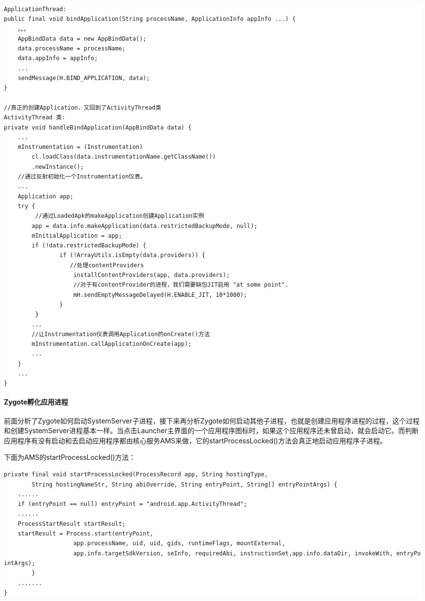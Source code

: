 ```
ApplicationThread:
public final void bindApplication(String processName, ApplicationInfo appInfo ...) {
    。。。
    AppBindData data = new AppBindData();
    data.processName = processName;
    data.appInfo = appInfo;
    ...
    sendMessage(H.BIND_APPLICATION, data);
}

//真正的创建Application，又回到了ActivityThread类
ActivityThread 类:
private void handleBindApplication(AppBindData data) {
    ...
    mInstrumentation = (Instrumentation)
        cl.loadClass(data.instrumentationName.getClassName())
        .newInstance();
    //通过反射初始化一个Instrumentation仪表。
    ...
    Application app;
    try {
         //通过LoadedApk的makeApplication创建Application实例
        app = data.info.makeApplication(data.restrictedBackupMode, null);
        mInitialApplication = app;   
        if (!data.restrictedBackupMode) {
                if (!ArrayUtils.isEmpty(data.providers)) {
                   //处理contentProviders
                    installContentProviders(app, data.providers);
                    //对于有contentProvider的进程，我们需要缺包JIT启用 "at some point".
                    mH.sendEmptyMessageDelayed(H.ENABLE_JIT, 10*1000);
                }
         }
        ...
        //让Instrumentation仪表调用Application的onCreate()方法
        mInstrumentation.callApplicationOnCreate(app);
        ...
    }
    ...
}

```

#### Zygote孵化应用进程

前面分析了Zygote如何启动SystemServer子进程，接下来再分析Zygote如何启动其他子进程，也就是创建应用程序进程的过程，这个过程和创建SystemServer进程基本一样。当点击Launcher主界面的一个应用程序图标时，如果这个应用程序还未曾启动，就会启动它。而判断应用程序有没有启动和去启动应用程序都由核心服务AMS来做，它的startProcessLocked()方法会真正地启动应用程序子进程。

下面为AMS的startProcessLocked()方法：

    private final void startProcessLocked(ProcessRecord app, String hostingType,
            String hostingNameStr, String abiOverride, String entryPoint, String[] entryPointArgs) {
        ......
        if (entryPoint == null) entryPoint = "android.app.ActivityThread";
        ......
        ProcessStartResult startResult;
        startResult = Process.start(entryPoint,
                        app.processName, uid, uid, gids, runtimeFlags, mountExternal,
                        app.info.targetSdkVersion, seInfo, requiredAbi, instructionSet,app.info.dataDir, invokeWith, entryPointArgs);
            }
        .......
    }